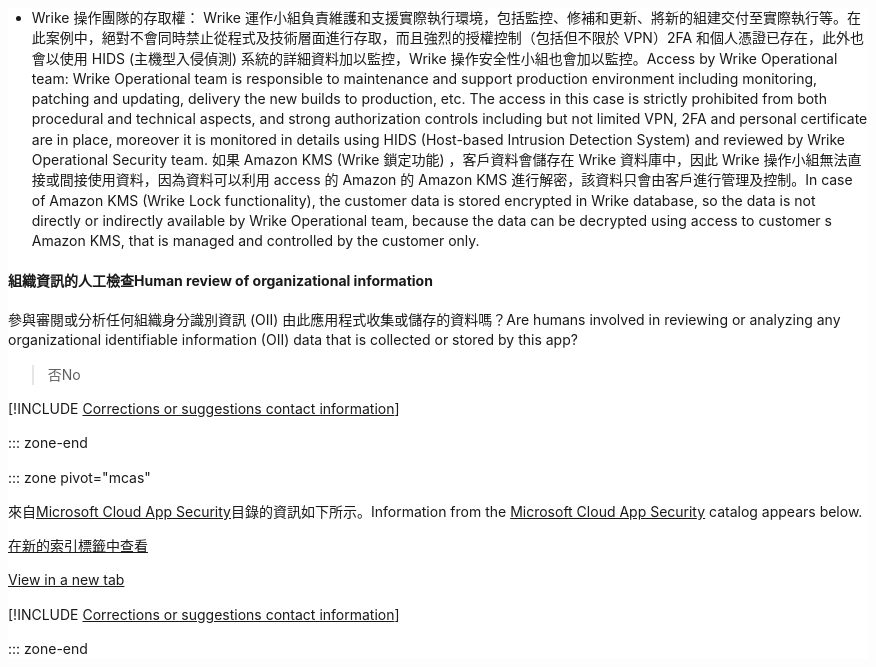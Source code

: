 - <span data-ttu-id="900d1-178">Wrike 操作團隊的存取權： Wrike 運作小組負責維護和支援實際執行環境，包括監控、修補和更新、將新的組建交付至實際執行等。在此案例中，絕對不會同時禁止從程式及技術層面進行存取，而且強烈的授權控制（包括但不限於 VPN）2FA 和個人憑證已存在，此外也會以使用 HIDS (主機型入侵偵測) 系統的詳細資料加以監控，Wrike 操作安全性小組也會加以監控。</span><span class="sxs-lookup"><span data-stu-id="900d1-178">Access by Wrike Operational team: Wrike Operational team is responsible to maintenance and support production environment including monitoring, patching and updating, delivery the new builds to production, etc. The access in this case is strictly prohibited from both procedural and technical aspects, and strong authorization controls including but not limited VPN, 2FA and personal certificate are in place, moreover it is monitored in details using HIDS (Host-based Intrusion Detection System) and reviewed by Wrike Operational Security team.</span></span> <span data-ttu-id="900d1-179">如果 Amazon KMS (Wrike 鎖定功能) ，客戶資料會儲存在 Wrike 資料庫中，因此 Wrike 操作小組無法直接或間接使用資料，因為資料可以利用 access 的 Amazon 的 Amazon KMS 進行解密，該資料只會由客戶進行管理及控制。</span><span class="sxs-lookup"><span data-stu-id="900d1-179">In case of Amazon KMS (Wrike Lock functionality), the customer data is stored encrypted in Wrike database, so the data is not directly or indirectly available by Wrike Operational team, because the data can be decrypted using access to customer s Amazon KMS, that is managed and controlled by the customer only.</span></span>

#### <a name="human-review-of-organizational-information"></a><span data-ttu-id="900d1-180">組織資訊的人工檢查</span><span class="sxs-lookup"><span data-stu-id="900d1-180">Human review of organizational information</span></span>

<span data-ttu-id="900d1-181">參與審閱或分析任何組織身分識別資訊 (OII) 由此應用程式收集或儲存的資料嗎？</span><span class="sxs-lookup"><span data-stu-id="900d1-181">Are humans involved in reviewing or analyzing any organizational identifiable information (OII) data that is collected or stored by this app?</span></span>

><span data-ttu-id="900d1-182">否</span><span class="sxs-lookup"><span data-stu-id="900d1-182">No</span></span>

[!INCLUDE [Corrections or suggestions contact information](../includes/corrections-or-suggestions.md)]

::: zone-end

::: zone pivot="mcas"

<span data-ttu-id="900d1-183">來自[Microsoft Cloud App Security](https://www.microsoft.com/enterprise-mobility-security/cloud-app-security)目錄的資訊如下所示。</span><span class="sxs-lookup"><span data-stu-id="900d1-183">Information from the [Microsoft Cloud App Security](https://www.microsoft.com/enterprise-mobility-security/cloud-app-security) catalog appears below.</span></span>

<iframe height='1020' title='<span data-ttu-id="900d1-184">Microsoft Cloud App Security資訊</span><span class="sxs-lookup"><span data-stu-id="900d1-184">Microsoft Cloud App Security Information</span></span>' src='https://appmcasinfoprod.azurewebsites.net/#/dashboard/21522' frameborder='no' style='width: 100%;'></iframe><span data-ttu-id="900d1-185">

<a href="https://appmcasinfoprod.azurewebsites.net/#/dashboard/21522" target="_blank">在新的索引標籤中查看</a></span><span class="sxs-lookup"><span data-stu-id="900d1-185">

<a href="https://appmcasinfoprod.azurewebsites.net/#/dashboard/21522" target="_blank">View in a new tab</a></span></span>

[!INCLUDE [Corrections or suggestions contact information](../includes/corrections-or-suggestions.md)]

::: zone-end

